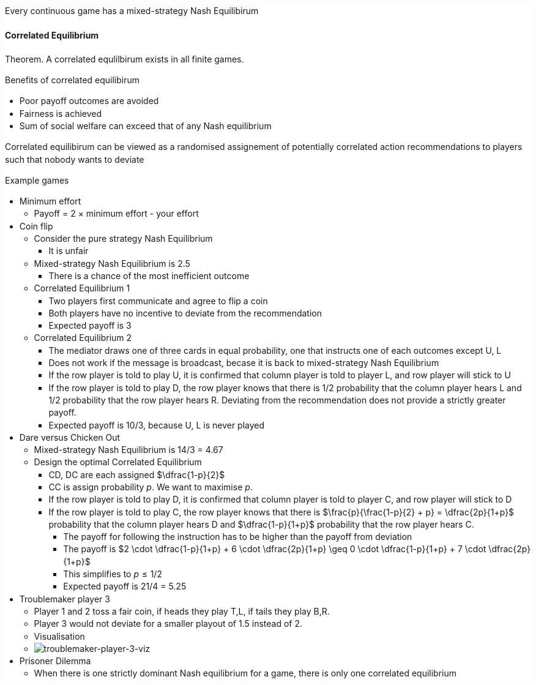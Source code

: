 Every continuous game has a mixed-strategy Nash Equilibirum



#### Correlated Equilibrium

Theorem. A correlated equlilbirum exists in all finite games.

Benefits of correlated equilibirum

- Poor payoff outcomes are avoided
- Fairness is achieved
- Sum of social welfare can exceed that of any Nash equilibrium

Correlated equilibirum can be viewed as a randomised assignement of potentially correlated action recommendations to players such that nobody wants to deviate

Example games

- Minimum effort
  - Payoff = 2 $\times$ minimum effort - your effort
- Coin flip
  - Consider the pure strategy Nash Equilibrium
    - It is unfair
  - Mixed-strategy Nash Equilibrium is 2.5
    - There is a chance of the most inefficient outcome
  - Correlated Equilibrium 1
    - Two players first communicate and agree to flip a coin
    - Both players have no incentive to deviate from the recommendation
    - Expected payoff is 3
  - Correlated Equilibrium 2
    - The mediator draws one of three cards in equal probability, one that instructs one of each outcomes except U, L
    - Does not work if the message is broadcast, becase it is back to mixed-strategy Nash Equilibrium
    - If the row player is told to play U, it is confirmed that column player is told to player L, and row player will stick to U
    - If the row player is told to play D, the row player knows that there is 1/2 probability that the column player hears L and 1/2 probability that the row player hears R. Deviating from the recommendation does not provide a strictly greater payoff.
    - Expected payoff is 10/3, because U, L is never played
- Dare versus Chicken Out
  - Mixed-strategy Nash Equilibrium is 14/3 = 4.67
  - Design the optimal Correlated Equilibrium
    - CD, DC are each assigned $\dfrac{1-p}{2}$
    - CC is assign probability $p$. We want to maximise $p$.
    - If the row player is told to play D, it is confirmed that column player is told to player C, and row player will stick to D
    - If the row player is told to play C, the row player knows that there is $\frac{p}{\frac{1-p}{2} + p} = \dfrac{2p}{1+p}$ probability that the column player hears D and $\dfrac{1-p}{1+p}$ probability that the row player hears C.
      - The payoff for following the instruction has to be higher than the payoff from deviation
      - The payoff is $2 \cdot \dfrac{1-p}{1+p} + 6 \cdot \dfrac{2p}{1+p} \geq 0 \cdot \dfrac{1-p}{1+p} + 7 \cdot \dfrac{2p}{1+p}$
      - This simplifies to $p \leq 1/2$
      - Expected payoff is 21/4 = 5.25
- Troublemaker player 3
  - Player 1 and 2 toss a fair coin, if heads they play T,L, if tails they play B,R.
  - Player 3 would not deviate for a smaller playout of 1.5 instead of 2.
  - Visualisation
  - ![troublemaker-player-3-viz](assets/troublemaker-player-3-viz.png)
- Prisoner Dilemma
  - When there is one strictly dominant Nash equilibrium for a game, there is only one correlated equilibrium
